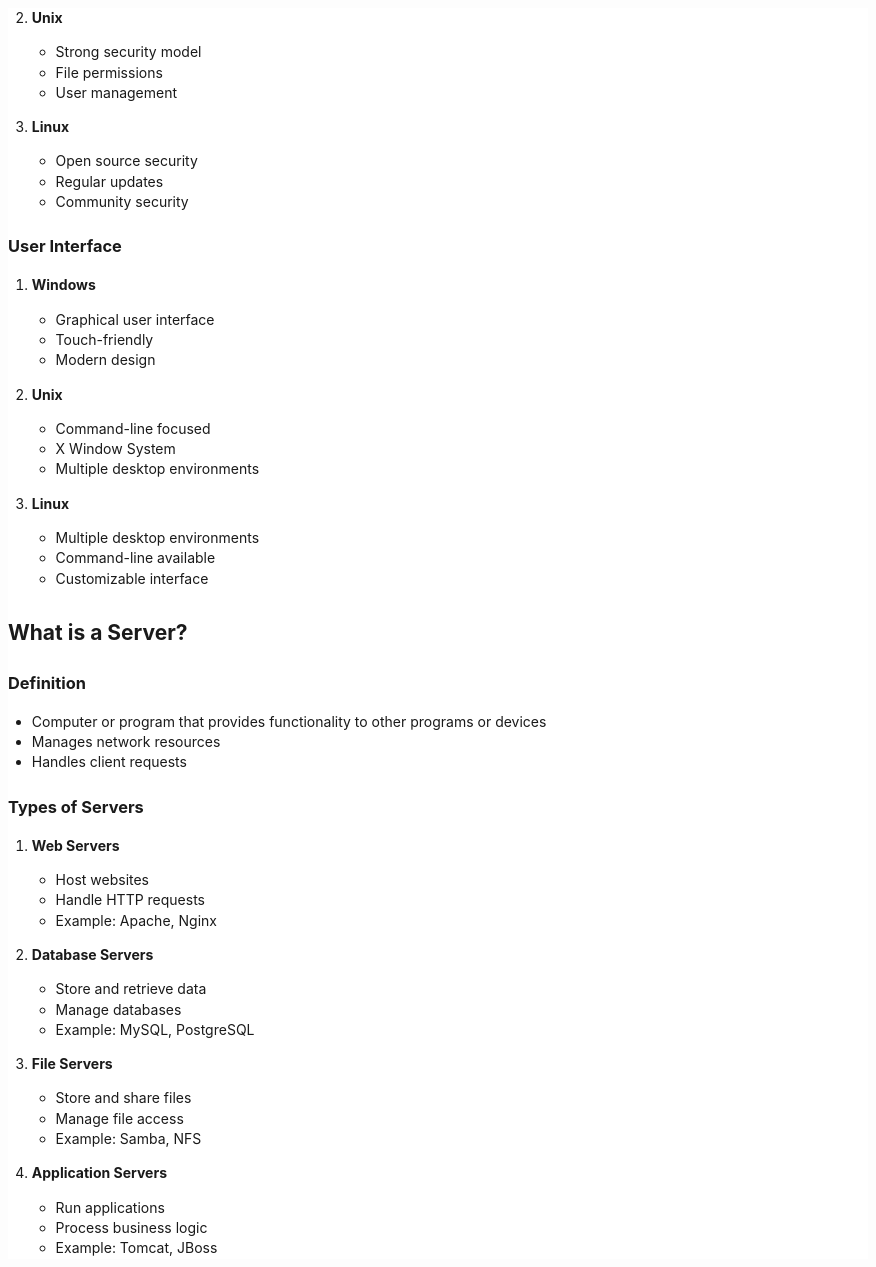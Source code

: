2. **Unix**
   - Strong security model
   - File permissions
   - User management

3. **Linux**
   - Open source security
   - Regular updates
   - Community security

### User Interface
1. **Windows**
   - Graphical user interface
   - Touch-friendly
   - Modern design

2. **Unix**
   - Command-line focused
   - X Window System
   - Multiple desktop environments

3. **Linux**
   - Multiple desktop environments
   - Command-line available
   - Customizable interface

## What is a Server?

### Definition
- Computer or program that provides functionality to other programs or devices
- Manages network resources
- Handles client requests

### Types of Servers
1. **Web Servers**
   - Host websites
   - Handle HTTP requests
   - Example: Apache, Nginx

2. **Database Servers**
   - Store and retrieve data
   - Manage databases
   - Example: MySQL, PostgreSQL

3. **File Servers**
   - Store and share files
   - Manage file access
   - Example: Samba, NFS

4. **Application Servers**
   - Run applications
   - Process business logic
   - Example: Tomcat, JBoss
